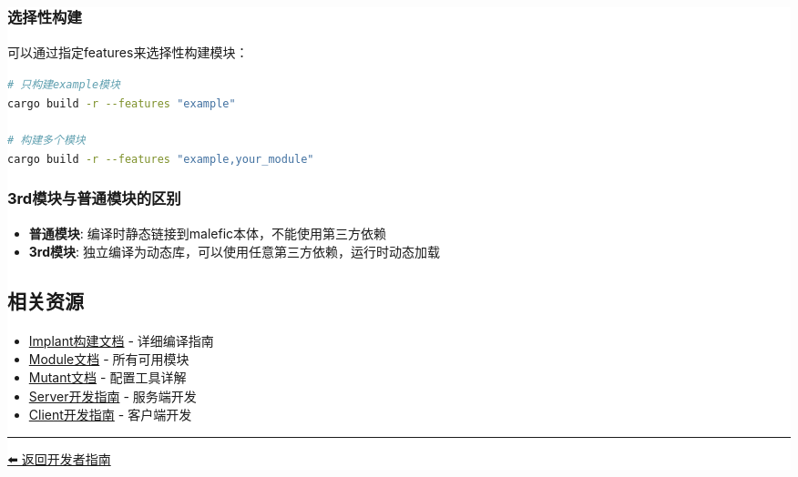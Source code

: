 ### 选择性构建

可以通过指定features来选择性构建模块：

```bash
# 只构建example模块
cargo build -r --features "example"

# 构建多个模块
cargo build -r --features "example,your_module"
```

### 3rd模块与普通模块的区别

- **普通模块**: 编译时静态链接到malefic本体，不能使用第三方依赖
- **3rd模块**: 独立编译为动态库，可以使用任意第三方依赖，运行时动态加载


## 相关资源

- [Implant构建文档](/IoM/manual/implant/build/) - 详细编译指南
- [Module文档](/IoM/manual/implant/modules/) - 所有可用模块
- [Mutant文档](/IoM/manual/implant/mutant/) - 配置工具详解
- [Server开发指南](server.md) - 服务端开发
- [Client开发指南](IoM/guideline/develop/client.md) - 客户端开发

---

[⬅️ 返回开发者指南](index.md)
